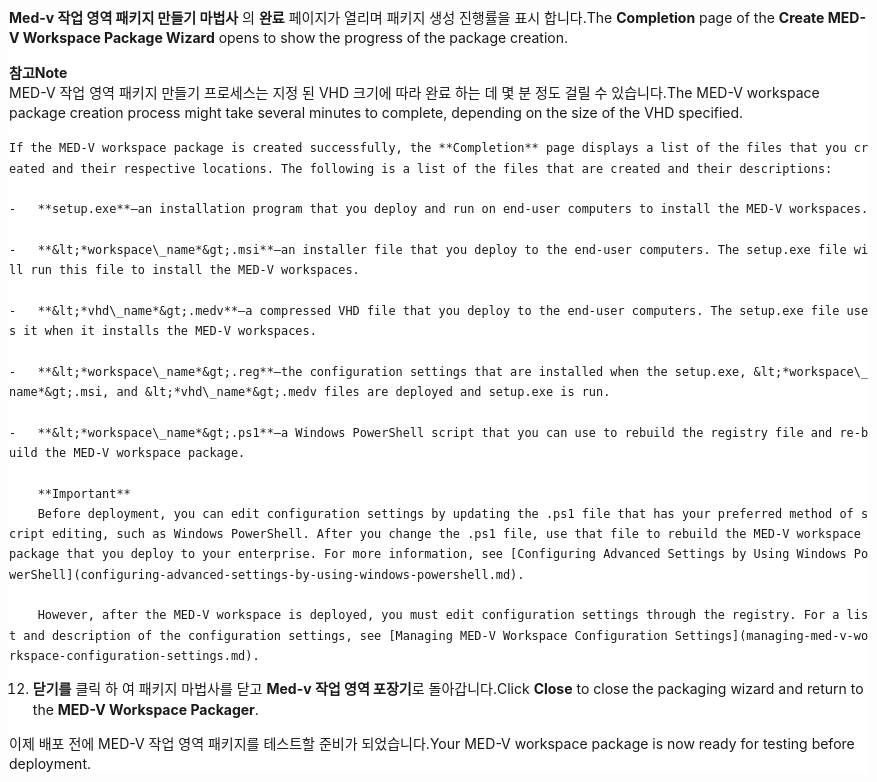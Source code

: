    <span data-ttu-id="a1a01-235">**Med-v 작업 영역 패키지 만들기 마법사** 의 **완료** 페이지가 열리며 패키지 생성 진행률을 표시 합니다.</span><span class="sxs-lookup"><span data-stu-id="a1a01-235">The **Completion** page of the **Create MED-V Workspace Package Wizard** opens to show the progress of the package creation.</span></span>

   **<span data-ttu-id="a1a01-236">참고</span><span class="sxs-lookup"><span data-stu-id="a1a01-236">Note</span></span>**  
   <span data-ttu-id="a1a01-237">MED-V 작업 영역 패키지 만들기 프로세스는 지정 된 VHD 크기에 따라 완료 하는 데 몇 분 정도 걸릴 수 있습니다.</span><span class="sxs-lookup"><span data-stu-id="a1a01-237">The MED-V workspace package creation process might take several minutes to complete, depending on the size of the VHD specified.</span></span>



~~~
If the MED-V workspace package is created successfully, the **Completion** page displays a list of the files that you created and their respective locations. The following is a list of the files that are created and their descriptions:

-   **setup.exe**—an installation program that you deploy and run on end-user computers to install the MED-V workspaces.

-   **&lt;*workspace\_name*&gt;.msi**—an installer file that you deploy to the end-user computers. The setup.exe file will run this file to install the MED-V workspaces.

-   **&lt;*vhd\_name*&gt;.medv**—a compressed VHD file that you deploy to the end-user computers. The setup.exe file uses it when it installs the MED-V workspaces.

-   **&lt;*workspace\_name*&gt;.reg**—the configuration settings that are installed when the setup.exe, &lt;*workspace\_name*&gt;.msi, and &lt;*vhd\_name*&gt;.medv files are deployed and setup.exe is run.

-   **&lt;*workspace\_name*&gt;.ps1**—a Windows PowerShell script that you can use to rebuild the registry file and re-build the MED-V workspace package.

    **Important**  
    Before deployment, you can edit configuration settings by updating the .ps1 file that has your preferred method of script editing, such as Windows PowerShell. After you change the .ps1 file, use that file to rebuild the MED-V workspace package that you deploy to your enterprise. For more information, see [Configuring Advanced Settings by Using Windows PowerShell](configuring-advanced-settings-by-using-windows-powershell.md).

    However, after the MED-V workspace is deployed, you must edit configuration settings through the registry. For a list and description of the configuration settings, see [Managing MED-V Workspace Configuration Settings](managing-med-v-workspace-configuration-settings.md).
~~~



12. <span data-ttu-id="a1a01-238">**닫기를** 클릭 하 여 패키지 마법사를 닫고 **Med-v 작업 영역 포장기**로 돌아갑니다.</span><span class="sxs-lookup"><span data-stu-id="a1a01-238">Click **Close** to close the packaging wizard and return to the **MED-V Workspace Packager**.</span></span>

<span data-ttu-id="a1a01-239">이제 배포 전에 MED-V 작업 영역 패키지를 테스트할 준비가 되었습니다.</span><span class="sxs-lookup"><span data-stu-id="a1a01-239">Your MED-V workspace package is now ready for testing before deployment.</span></span>
